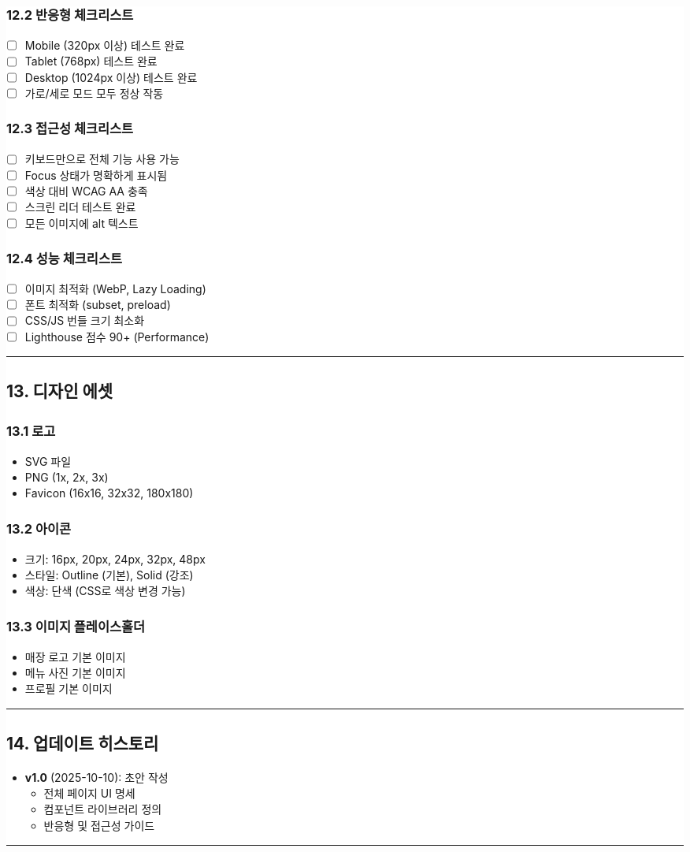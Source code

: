 ### 12.2 반응형 체크리스트
- [ ] Mobile (320px 이상) 테스트 완료
- [ ] Tablet (768px) 테스트 완료
- [ ] Desktop (1024px 이상) 테스트 완료
- [ ] 가로/세로 모드 모두 정상 작동

### 12.3 접근성 체크리스트
- [ ] 키보드만으로 전체 기능 사용 가능
- [ ] Focus 상태가 명확하게 표시됨
- [ ] 색상 대비 WCAG AA 충족
- [ ] 스크린 리더 테스트 완료
- [ ] 모든 이미지에 alt 텍스트

### 12.4 성능 체크리스트
- [ ] 이미지 최적화 (WebP, Lazy Loading)
- [ ] 폰트 최적화 (subset, preload)
- [ ] CSS/JS 번들 크기 최소화
- [ ] Lighthouse 점수 90+ (Performance)

---

## 13. 디자인 에셋

### 13.1 로고
- SVG 파일
- PNG (1x, 2x, 3x)
- Favicon (16x16, 32x32, 180x180)

### 13.2 아이콘
- 크기: 16px, 20px, 24px, 32px, 48px
- 스타일: Outline (기본), Solid (강조)
- 색상: 단색 (CSS로 색상 변경 가능)

### 13.3 이미지 플레이스홀더
- 매장 로고 기본 이미지
- 메뉴 사진 기본 이미지
- 프로필 기본 이미지

---

## 14. 업데이트 히스토리

- **v1.0** (2025-10-10): 초안 작성
  - 전체 페이지 UI 명세
  - 컴포넌트 라이브러리 정의
  - 반응형 및 접근성 가이드

---
